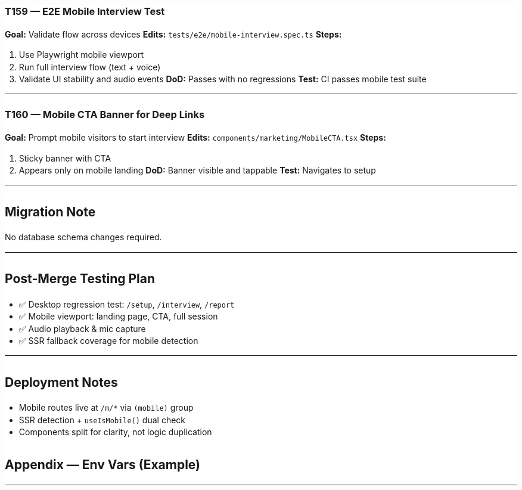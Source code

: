 ### T159 — E2E Mobile Interview Test

**Goal:** Validate flow across devices
**Edits:** `tests/e2e/mobile-interview.spec.ts`
**Steps:**

1. Use Playwright mobile viewport
2. Run full interview flow (text + voice)
3. Validate UI stability and audio events
   **DoD:** Passes with no regressions
   **Test:** CI passes mobile test suite

---

### T160 — Mobile CTA Banner for Deep Links

**Goal:** Prompt mobile visitors to start interview
**Edits:** `components/marketing/MobileCTA.tsx`
**Steps:**

1. Sticky banner with CTA
2. Appears only on mobile landing
   **DoD:** Banner visible and tappable
   **Test:** Navigates to setup

---

## Migration Note

No database schema changes required.

---

## Post-Merge Testing Plan

- ✅ Desktop regression test: `/setup`, `/interview`, `/report`
- ✅ Mobile viewport: landing page, CTA, full session
- ✅ Audio playback & mic capture
- ✅ SSR fallback coverage for mobile detection

---

## Deployment Notes

- Mobile routes live at `/m/*` via `(mobile)` group
- SSR detection + `useIsMobile()` dual check
- Components split for clarity, not logic duplication

## Appendix — Env Vars (Example)

---
